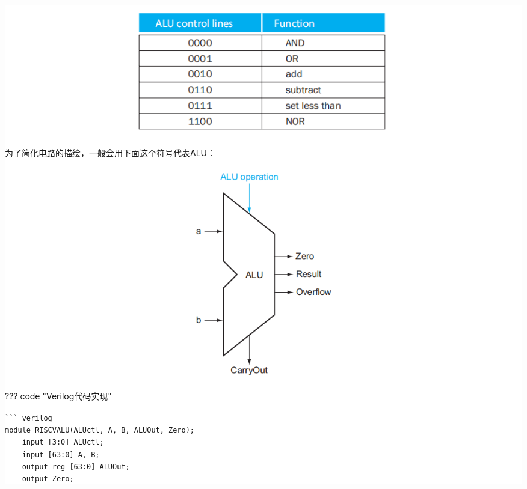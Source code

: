 <div style="text-align: center">
    <img src="images/C3/12.png" width="50%">
</div>

为了简化电路的描绘，一般会用下面这个符号代表ALU：

<div style="text-align: center">
    <img src="images/C3/13.png" width="30%">
</div>

??? code "Verilog代码实现"

    ``` verilog
    module RISCVALU(ALUctl, A, B, ALUOut, Zero);
        input [3:0] ALUctl;
        input [63:0] A, B;
        output reg [63:0] ALUOut;
        output Zero;
        